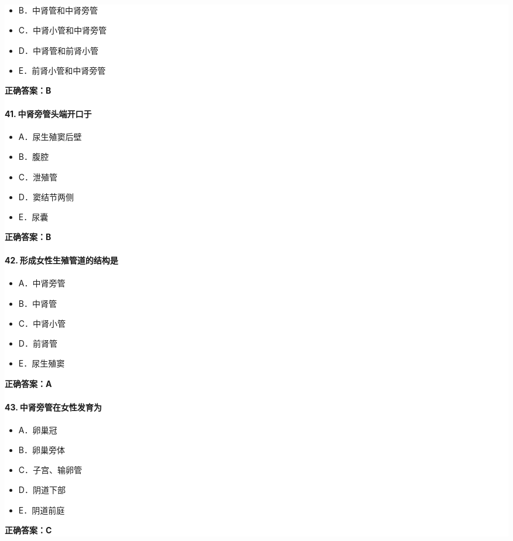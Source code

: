 * B．中肾管和中肾旁管

* C．中肾小管和中肾旁管

* D．中肾管和前肾小管

* E．前肾小管和中肾旁管

**正确答案：B**







#### 41. 中肾旁管头端开口于

* A．尿生殖窦后壁

* B．腹腔

* C．泄殖管

* D．窦结节两侧

* E．尿囊

**正确答案：B**







#### 42. 形成女性生殖管道的结构是

* A．中肾旁管

* B．中肾管

* C．中肾小管

* D．前肾管

* E．尿生殖窦

**正确答案：A**







#### 43. 中肾旁管在女性发育为

* A．卵巢冠

* B．卵巢旁体

* C．子宫、输卵管

* D．阴道下部

* E．阴道前庭

**正确答案：C**
